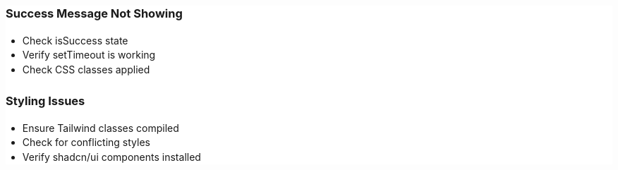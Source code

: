 ### Success Message Not Showing

- Check isSuccess state
- Verify setTimeout is working
- Check CSS classes applied

### Styling Issues

- Ensure Tailwind classes compiled
- Check for conflicting styles
- Verify shadcn/ui components installed
